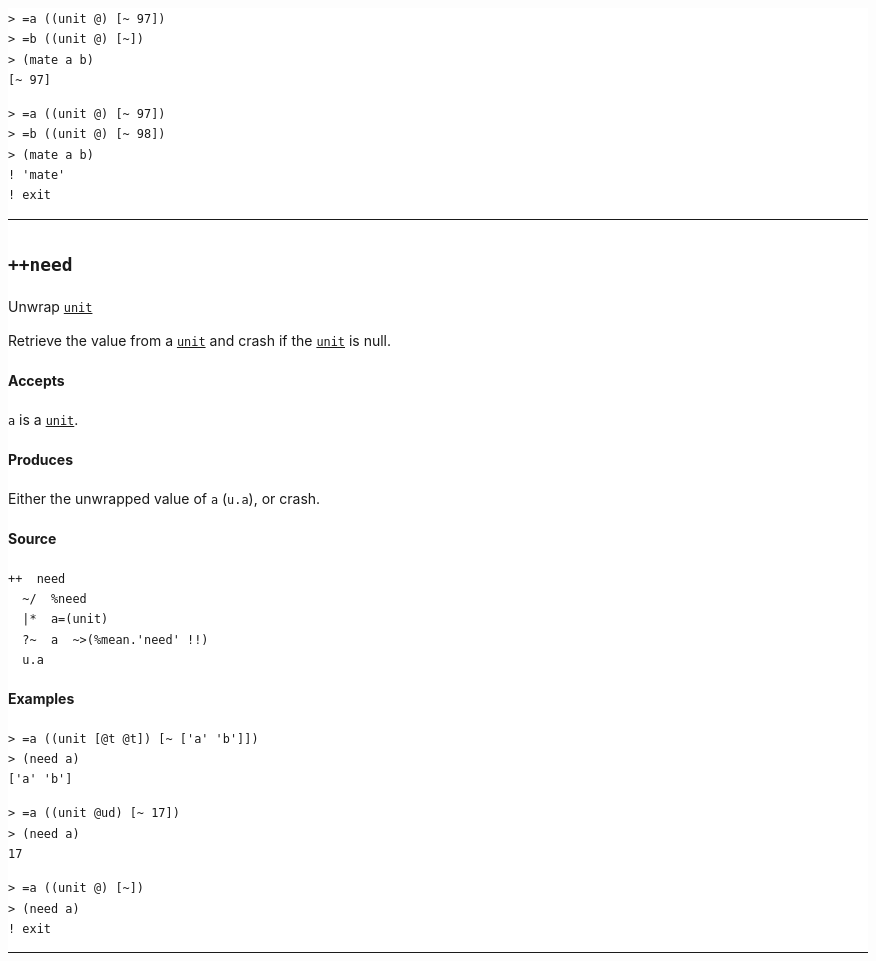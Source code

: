 ```
> =a ((unit @) [~ 97])
> =b ((unit @) [~])
> (mate a b)
[~ 97]
```

```
> =a ((unit @) [~ 97])
> =b ((unit @) [~ 98])
> (mate a b)
! 'mate'
! exit
```

---

## `++need`

Unwrap [`unit`](/docs/hoon/reference/stdlib/1c#unit)

Retrieve the value from a [`unit`](/docs/hoon/reference/stdlib/1c#unit) and crash if the [`unit`](/docs/hoon/reference/stdlib/1c#unit) is null.

#### Accepts

`a` is a [`unit`](/docs/hoon/reference/stdlib/1c#unit).

#### Produces

Either the unwrapped value of `a` (`u.a`), or crash.

#### Source

```hoon
++  need
  ~/  %need
  |*  a=(unit)
  ?~  a  ~>(%mean.'need' !!)
  u.a
```

#### Examples

```
> =a ((unit [@t @t]) [~ ['a' 'b']])
> (need a)
['a' 'b']
```

```
> =a ((unit @ud) [~ 17])
> (need a)
17
```

```
> =a ((unit @) [~])
> (need a)
! exit
```

---